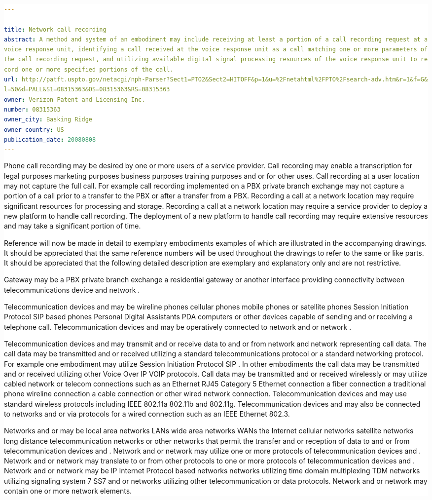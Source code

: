 ```yaml
---

title: Network call recording
abstract: A method and system of an embodiment may include receiving at least a portion of a call recording request at a voice response unit, identifying a call received at the voice response unit as a call matching one or more parameters of the call recording request, and utilizing available digital signal processing resources of the voice response unit to record one or more specified portions of the call.
url: http://patft.uspto.gov/netacgi/nph-Parser?Sect1=PTO2&Sect2=HITOFF&p=1&u=%2Fnetahtml%2FPTO%2Fsearch-adv.htm&r=1&f=G&l=50&d=PALL&S1=08315363&OS=08315363&RS=08315363
owner: Verizon Patent and Licensing Inc.
number: 08315363
owner_city: Basking Ridge
owner_country: US
publication_date: 20080808
---
```

Phone call recording may be desired by one or more users of a service provider. Call recording may enable a transcription for legal purposes marketing purposes business purposes training purposes and or for other uses. Call recording at a user location may not capture the full call. For example call recording implemented on a PBX private branch exchange may not capture a portion of a call prior to a transfer to the PBX or after a transfer from a PBX. Recording a call at a network location may require significant resources for processing and storage. Recording a call at a network location may require a service provider to deploy a new platform to handle call recording. The deployment of a new platform to handle call recording may require extensive resources and may take a significant portion of time.

Reference will now be made in detail to exemplary embodiments examples of which are illustrated in the accompanying drawings. It should be appreciated that the same reference numbers will be used throughout the drawings to refer to the same or like parts. It should be appreciated that the following detailed description are exemplary and explanatory only and are not restrictive.

Gateway may be a PBX private branch exchange a residential gateway or another interface providing connectivity between telecommunications device and network .

Telecommunication devices and may be wireline phones cellular phones mobile phones or satellite phones Session Initiation Protocol SIP based phones Personal Digital Assistants PDA computers or other devices capable of sending and or receiving a telephone call. Telecommunication devices and may be operatively connected to network and or network .

Telecommunication devices and may transmit and or receive data to and or from network and network representing call data. The call data may be transmitted and or received utilizing a standard telecommunications protocol or a standard networking protocol. For example one embodiment may utilize Session Initiation Protocol SIP . In other embodiments the call data may be transmitted and or received utilizing other Voice Over IP VOIP protocols. Call data may be transmitted and or received wirelessly or may utilize cabled network or telecom connections such as an Ethernet RJ45 Category 5 Ethernet connection a fiber connection a traditional phone wireline connection a cable connection or other wired network connection. Telecommunication devices and may use standard wireless protocols including IEEE 802.11a 802.11b and 802.11g. Telecommunication devices and may also be connected to networks and or via protocols for a wired connection such as an IEEE Ethernet 802.3.

Networks and or may be local area networks LANs wide area networks WANs the Internet cellular networks satellite networks long distance telecommunication networks or other networks that permit the transfer and or reception of data to and or from telecommunication devices and . Network and or network may utilize one or more protocols of telecommunication devices and . Network and or network may translate to or from other protocols to one or more protocols of telecommunication devices and . Network and or network may be IP Internet Protocol based networks networks utilizing time domain multiplexing TDM networks utilizing signaling system 7 SS7 and or networks utilizing other telecommunication or data protocols. Network and or network may contain one or more network elements.
